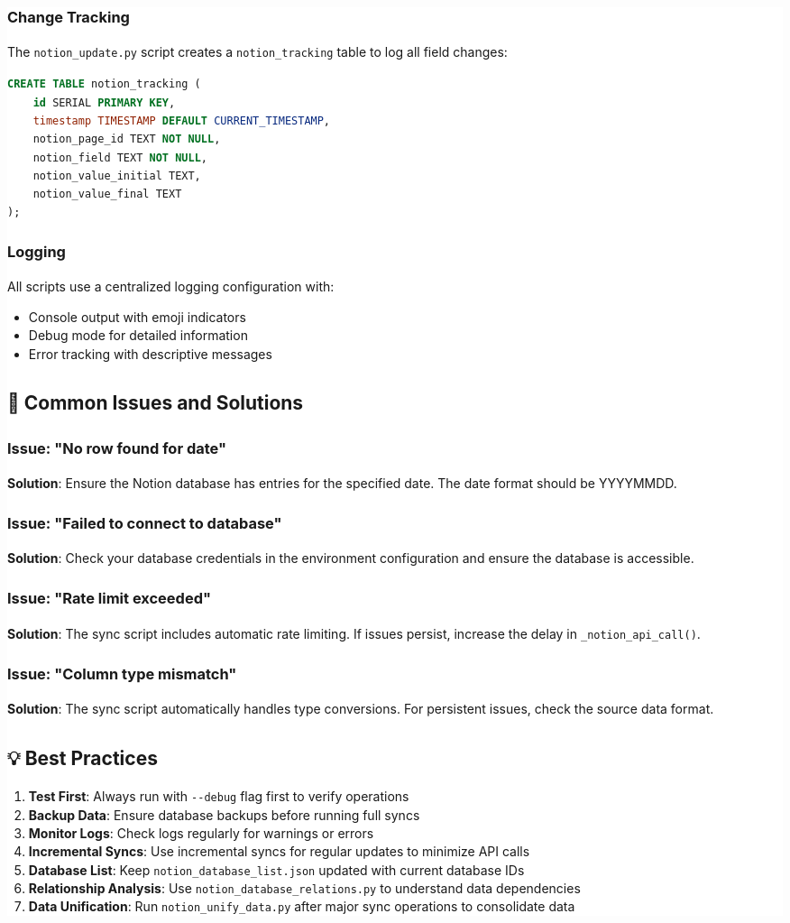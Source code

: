 ### Change Tracking

The `notion_update.py` script creates a `notion_tracking` table to log all field changes:

```sql
CREATE TABLE notion_tracking (
    id SERIAL PRIMARY KEY,
    timestamp TIMESTAMP DEFAULT CURRENT_TIMESTAMP,
    notion_page_id TEXT NOT NULL,
    notion_field TEXT NOT NULL,
    notion_value_initial TEXT,
    notion_value_final TEXT
);
```

### Logging

All scripts use a centralized logging configuration with:
- Console output with emoji indicators
- Debug mode for detailed information
- Error tracking with descriptive messages

## 🚨 Common Issues and Solutions

### Issue: "No row found for date"
**Solution**: Ensure the Notion database has entries for the specified date. The date format should be YYYYMMDD.

### Issue: "Failed to connect to database"
**Solution**: Check your database credentials in the environment configuration and ensure the database is accessible.

### Issue: "Rate limit exceeded"
**Solution**: The sync script includes automatic rate limiting. If issues persist, increase the delay in `_notion_api_call()`.

### Issue: "Column type mismatch"
**Solution**: The sync script automatically handles type conversions. For persistent issues, check the source data format.

## 💡 Best Practices

1. **Test First**: Always run with `--debug` flag first to verify operations
2. **Backup Data**: Ensure database backups before running full syncs
3. **Monitor Logs**: Check logs regularly for warnings or errors
4. **Incremental Syncs**: Use incremental syncs for regular updates to minimize API calls
5. **Database List**: Keep `notion_database_list.json` updated with current database IDs
6. **Relationship Analysis**: Use `notion_database_relations.py` to understand data dependencies
7. **Data Unification**: Run `notion_unify_data.py` after major sync operations to consolidate data
